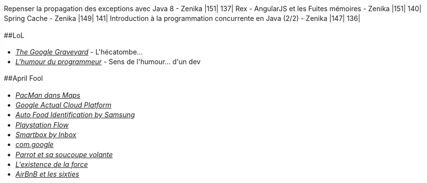 Repenser la propagation des exceptions avec Java 8 - Zenika	|151|	137|
Rex - AngularJS et les Fuites mémoires - Zenika	|151|	140|
Spring Cache - Zenika	|149|	141|
Introduction à la programmation concurrente en Java (2/2) - Zenika	|147|	136|


##LoL

 * [*The Google Graveyard*](http://www.wordstream.com/articles/retired-google-projects) - L'hécatombe...
 * [*L'humour du programmeur*](http://www.buzzfeed.com/lukelewis/28-things-only-developers-will-find-funny#.pmvAgZXe3r) - Sens de l'humour... d'un dev

##April Fool

 * [*PacMan dans Maps*](http://techcrunch.com/2015/03/31/google-maps-easter-egg-sets-pac-man-loose-on-city-streets/)
 * [*Google Actual Cloud Platform*](http://googlecloudplatform.blogspot.fr/2015/04/introducing-Google-Actual-Cloud-Platform.html)
 * [*Auto Food Identification by Samsung*](https://plus.google.com/u/0/+SamsungMobile/posts/fNG1uTCgwpD)
 * [*Playstation Flow*](https://www.youtube.com/watch?v=9bPUaLpNcMY&feature=youtu.be)
 * [*Smartbox by Inbox*](https://www.youtube.com/watch?v=hydLZJXG3Tk&feature=youtu.be)
 * [*com.google*](https://www.youtube.com/watch?v=hydLZJXG3Tk&feature=youtu.be)
 * [*Parrot et sa soucoupe volante*](http://www.smartdrones.fr/lincroyable-drone-soucoupe-volante-de-parrot/003799)
 * [*L'existence de la force*](http://www.journaldugeek.com/2015/04/01/quand-le-cern-confirme-lexistence-de-la-force/)
 * [*AirBnB et les sixties*](https://www.airbnb.com/past/index.html)

 
